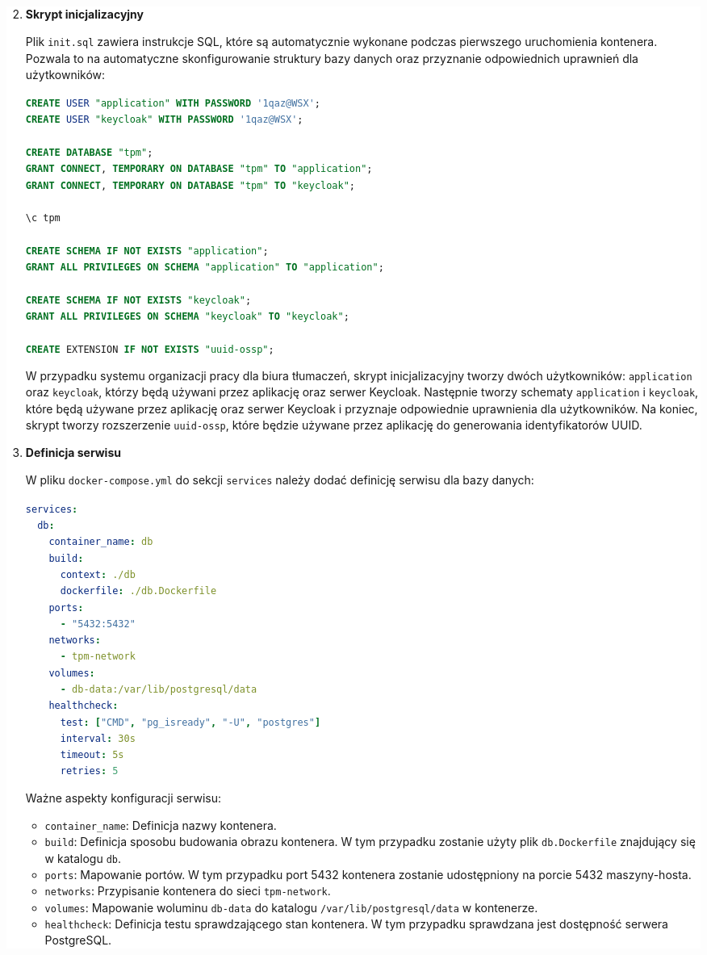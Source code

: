 2. **Skrypt inicjalizacyjny**

    Plik `init.sql` zawiera instrukcje SQL, które są automatycznie wykonane podczas pierwszego uruchomienia kontenera. Pozwala to na automatyczne skonfigurowanie struktury bazy danych oraz przyznanie odpowiednich uprawnień dla użytkowników:

    ```sql
    CREATE USER "application" WITH PASSWORD '1qaz@WSX';
    CREATE USER "keycloak" WITH PASSWORD '1qaz@WSX';

    CREATE DATABASE "tpm";
    GRANT CONNECT, TEMPORARY ON DATABASE "tpm" TO "application";
    GRANT CONNECT, TEMPORARY ON DATABASE "tpm" TO "keycloak";

    \c tpm

    CREATE SCHEMA IF NOT EXISTS "application";
    GRANT ALL PRIVILEGES ON SCHEMA "application" TO "application";

    CREATE SCHEMA IF NOT EXISTS "keycloak";
    GRANT ALL PRIVILEGES ON SCHEMA "keycloak" TO "keycloak";

    CREATE EXTENSION IF NOT EXISTS "uuid-ossp";
    ```

    W przypadku systemu organizacji pracy dla biura tłumaczeń, skrypt inicjalizacyjny tworzy dwóch użytkowników: `application` oraz `keycloak`, którzy będą używani przez aplikację oraz serwer Keycloak. Następnie tworzy schematy `application` i `keycloak`, które będą używane przez aplikację oraz serwer Keycloak i przyznaje odpowiednie uprawnienia dla użytkowników. Na koniec, skrypt tworzy rozszerzenie `uuid-ossp`, które będzie używane przez aplikację do generowania identyfikatorów UUID.

3. **Definicja serwisu**

    W pliku `docker-compose.yml` do sekcji `services` należy dodać definicję serwisu dla bazy danych:

    ```yaml
    services:
      db:
        container_name: db
        build:
          context: ./db
          dockerfile: ./db.Dockerfile
        ports:
          - "5432:5432"
        networks:
          - tpm-network
        volumes:
          - db-data:/var/lib/postgresql/data
        healthcheck:
          test: ["CMD", "pg_isready", "-U", "postgres"]
          interval: 30s
          timeout: 5s
          retries: 5
    ```

    Ważne aspekty konfiguracji serwisu:
    - `container_name`: Definicja nazwy kontenera.
    - `build`: Definicja sposobu budowania obrazu kontenera. W tym przypadku zostanie użyty plik `db.Dockerfile` znajdujący się w katalogu `db`.
    - `ports`: Mapowanie portów. W tym przypadku port 5432 kontenera zostanie udostępniony na porcie 5432 maszyny-hosta.
    - `networks`: Przypisanie kontenera do sieci `tpm-network`.
    - `volumes`: Mapowanie woluminu `db-data` do katalogu `/var/lib/postgresql/data` w kontenerze.
    - `healthcheck`: Definicja testu sprawdzającego stan kontenera. W tym przypadku sprawdzana jest dostępność serwera PostgreSQL.
